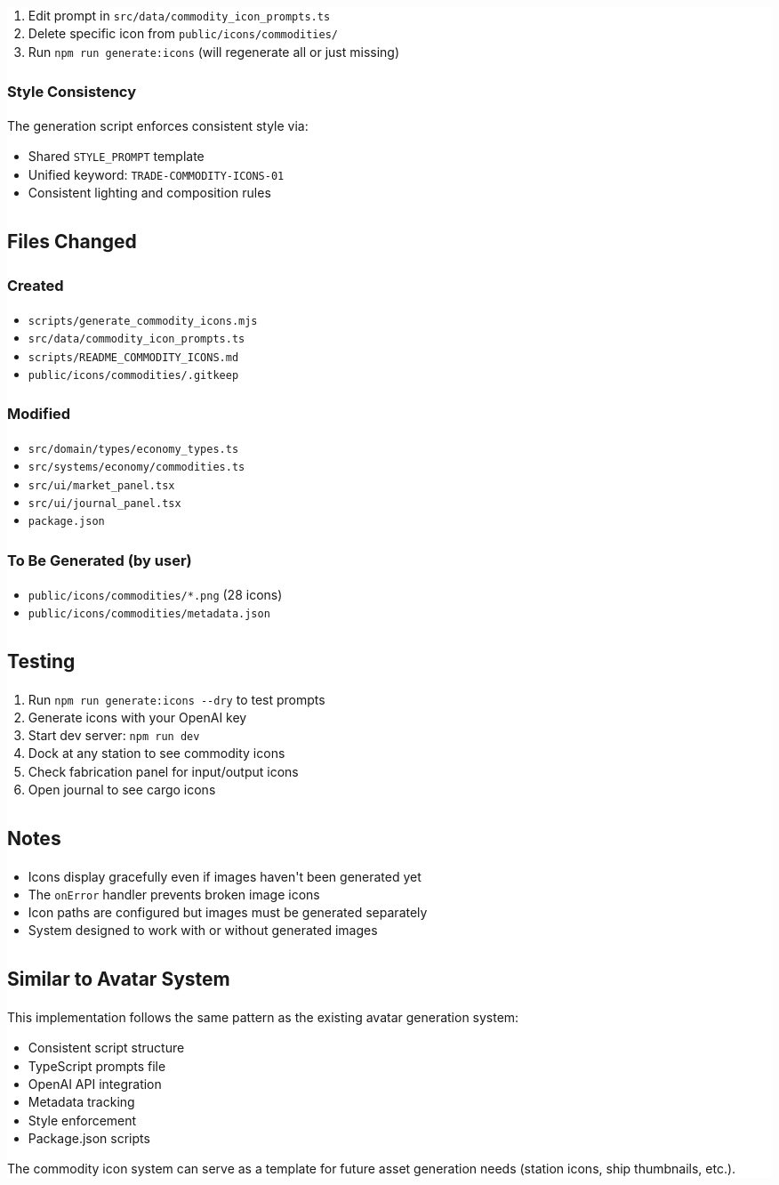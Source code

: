 1. Edit prompt in `src/data/commodity_icon_prompts.ts`
2. Delete specific icon from `public/icons/commodities/`
3. Run `npm run generate:icons` (will regenerate all or just missing)

### Style Consistency

The generation script enforces consistent style via:
- Shared `STYLE_PROMPT` template
- Unified keyword: `TRADE-COMMODITY-ICONS-01`
- Consistent lighting and composition rules

## Files Changed

### Created
- `scripts/generate_commodity_icons.mjs`
- `src/data/commodity_icon_prompts.ts`
- `scripts/README_COMMODITY_ICONS.md`
- `public/icons/commodities/.gitkeep`

### Modified
- `src/domain/types/economy_types.ts`
- `src/systems/economy/commodities.ts`
- `src/ui/market_panel.tsx`
- `src/ui/journal_panel.tsx`
- `package.json`

### To Be Generated (by user)
- `public/icons/commodities/*.png` (28 icons)
- `public/icons/commodities/metadata.json`

## Testing

1. Run `npm run generate:icons --dry` to test prompts
2. Generate icons with your OpenAI key
3. Start dev server: `npm run dev`
4. Dock at any station to see commodity icons
5. Check fabrication panel for input/output icons
6. Open journal to see cargo icons

## Notes

- Icons display gracefully even if images haven't been generated yet
- The `onError` handler prevents broken image icons
- Icon paths are configured but images must be generated separately
- System designed to work with or without generated images

## Similar to Avatar System

This implementation follows the same pattern as the existing avatar generation system:
- Consistent script structure
- TypeScript prompts file
- OpenAI API integration
- Metadata tracking
- Style enforcement
- Package.json scripts

The commodity icon system can serve as a template for future asset generation needs (station icons, ship thumbnails, etc.).

